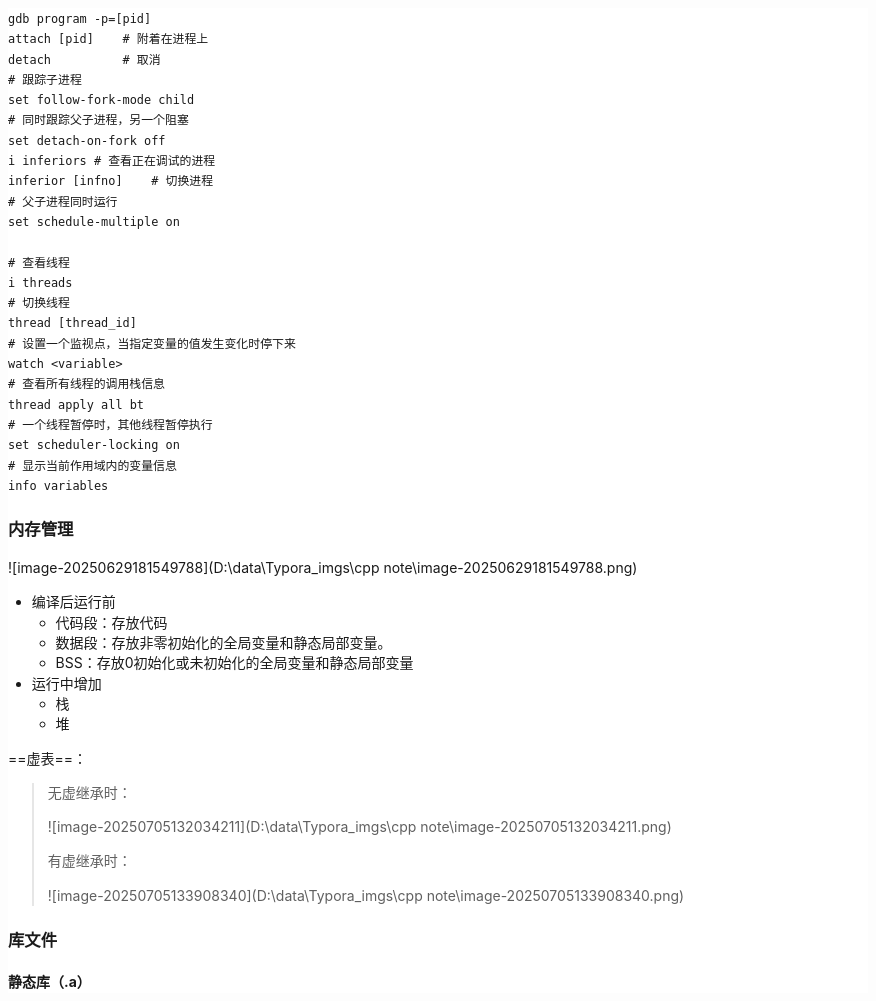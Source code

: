 ```shell
gdb program -p=[pid]
attach [pid]	# 附着在进程上
detach 			# 取消
# 跟踪子进程
set follow-fork-mode child
# 同时跟踪父子进程，另一个阻塞
set detach-on-fork off
i inferiors	# 查看正在调试的进程
inferior [infno]	# 切换进程
# 父子进程同时运行
set schedule-multiple on

# 查看线程
i threads
# 切换线程
thread [thread_id]
# 设置一个监视点，当指定变量的值发生变化时停下来
watch <variable>
# 查看所有线程的调用栈信息
thread apply all bt
# 一个线程暂停时，其他线程暂停执行
set scheduler-locking on
# 显示当前作用域内的变量信息
info variables
```

### 内存管理

![image-20250629181549788](D:\data\Typora_imgs\cpp note\image-20250629181549788.png)

* 编译后运行前
  * 代码段：存放代码
  * 数据段：存放非零初始化的全局变量和静态局部变量。
  * BSS：存放0初始化或未初始化的全局变量和静态局部变量
* 运行中增加
  * 栈
  * 堆

==虚表==：

> 无虚继承时：
>
> ![image-20250705132034211](D:\data\Typora_imgs\cpp note\image-20250705132034211.png)
>
> 有虚继承时：
>
> ![image-20250705133908340](D:\data\Typora_imgs\cpp note\image-20250705133908340.png)



### 库文件

#### 静态库（.a）
